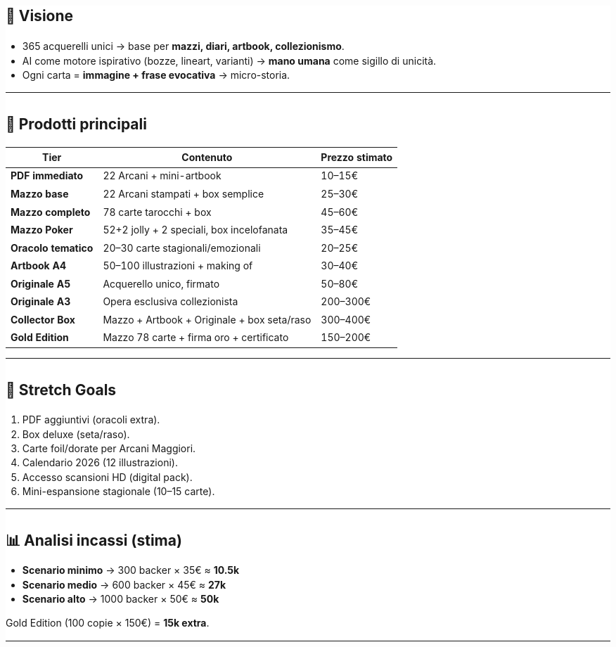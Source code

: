 ## 🌱 Visione
- 365 acquerelli unici → base per **mazzi, diari, artbook, collezionismo**.  
- AI come motore ispirativo (bozze, lineart, varianti) → **mano umana** come sigillo di unicità.  
- Ogni carta = **immagine + frase evocativa** → micro-storia.  

---

## 🎯 Prodotti principali

| Tier               | Contenuto                                   | Prezzo stimato |
|--------------------|---------------------------------------------|----------------|
| **PDF immediato** | 22 Arcani + mini-artbook                    | 10–15€ |
| **Mazzo base**    | 22 Arcani stampati + box semplice            | 25–30€ |
| **Mazzo completo**| 78 carte tarocchi + box                     | 45–60€ |
| **Mazzo Poker**   | 52+2 jolly + 2 speciali, box incelofanata   | 35–45€ |
| **Oracolo tematico** | 20–30 carte stagionali/emozionali         | 20–25€ |
| **Artbook A4**    | 50–100 illustrazioni + making of            | 30–40€ |
| **Originale A5**  | Acquerello unico, firmato                   | 50–80€ |
| **Originale A3**  | Opera esclusiva collezionista                | 200–300€ |
| **Collector Box** | Mazzo + Artbook + Originale + box seta/raso  | 300–400€ |
| **Gold Edition**  | Mazzo 78 carte + firma oro + certificato     | 150–200€ |

---

## 💸 Stretch Goals
1. PDF aggiuntivi (oracoli extra).  
2. Box deluxe (seta/raso).  
3. Carte foil/dorate per Arcani Maggiori.  
4. Calendario 2026 (12 illustrazioni).  
5. Accesso scansioni HD (digital pack).  
6. Mini-espansione stagionale (10–15 carte).  

---

## 📊 Analisi incassi (stima)

- **Scenario minimo** → 300 backer × 35€ ≈ **10.5k**  
- **Scenario medio** → 600 backer × 45€ ≈ **27k**  
- **Scenario alto** → 1000 backer × 50€ ≈ **50k**  

Gold Edition (100 copie × 150€) = **15k extra**.  

---
